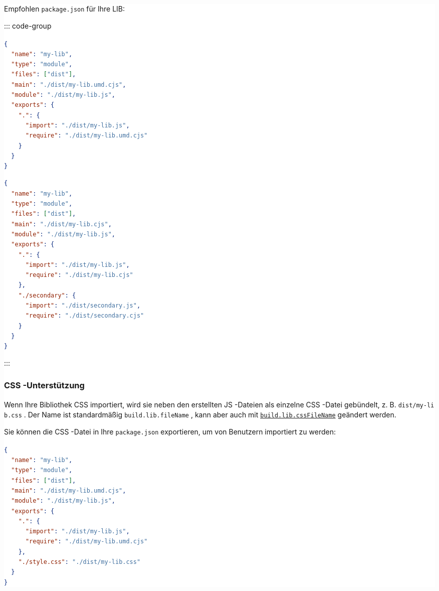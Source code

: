 Empfohlen `package.json` für Ihre LIB:

::: code-group

```json [package.json (single entry)]
{
  "name": "my-lib",
  "type": "module",
  "files": ["dist"],
  "main": "./dist/my-lib.umd.cjs",
  "module": "./dist/my-lib.js",
  "exports": {
    ".": {
      "import": "./dist/my-lib.js",
      "require": "./dist/my-lib.umd.cjs"
    }
  }
}
```

```json [package.json (multiple entries)]
{
  "name": "my-lib",
  "type": "module",
  "files": ["dist"],
  "main": "./dist/my-lib.cjs",
  "module": "./dist/my-lib.js",
  "exports": {
    ".": {
      "import": "./dist/my-lib.js",
      "require": "./dist/my-lib.cjs"
    },
    "./secondary": {
      "import": "./dist/secondary.js",
      "require": "./dist/secondary.cjs"
    }
  }
}
```

:::

### CSS -Unterstützung

Wenn Ihre Bibliothek CSS importiert, wird sie neben den erstellten JS -Dateien als einzelne CSS -Datei gebündelt, z. B. `dist/my-lib.css` . Der Name ist standardmäßig `build.lib.fileName` , kann aber auch mit [`build.lib.cssFileName`](/de/config/build-options.md#build-lib) geändert werden.

Sie können die CSS -Datei in Ihre `package.json` exportieren, um von Benutzern importiert zu werden:

```json {12}
{
  "name": "my-lib",
  "type": "module",
  "files": ["dist"],
  "main": "./dist/my-lib.umd.cjs",
  "module": "./dist/my-lib.js",
  "exports": {
    ".": {
      "import": "./dist/my-lib.js",
      "require": "./dist/my-lib.umd.cjs"
    },
    "./style.css": "./dist/my-lib.css"
  }
}
```
